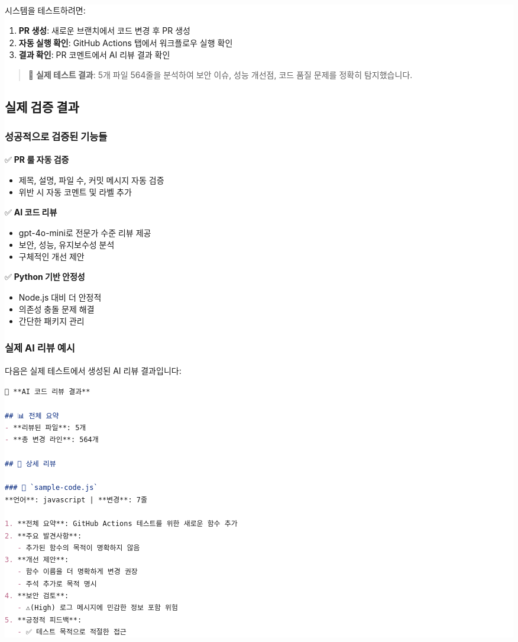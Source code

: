 시스템을 테스트하려면:

1. **PR 생성**: 새로운 브랜치에서 코드 변경 후 PR 생성
2. **자동 실행 확인**: GitHub Actions 탭에서 워크플로우 실행 확인
3. **결과 확인**: PR 코멘트에서 AI 리뷰 결과 확인

> 🧪 **실제 테스트 결과**: 5개 파일 564줄을 분석하여 보안 이슈, 성능 개선점, 코드 품질 문제를 정확히 탐지했습니다.

## 실제 검증 결과

### 성공적으로 검증된 기능들

✅ **PR 룰 자동 검증**
- 제목, 설명, 파일 수, 커밋 메시지 자동 검증
- 위반 시 자동 코멘트 및 라벨 추가

✅ **AI 코드 리뷰**
- gpt-4o-mini로 전문가 수준 리뷰 제공
- 보안, 성능, 유지보수성 분석
- 구체적인 개선 제안

✅ **Python 기반 안정성**
- Node.js 대비 더 안정적
- 의존성 충돌 문제 해결
- 간단한 패키지 관리

### 실제 AI 리뷰 예시

다음은 실제 테스트에서 생성된 AI 리뷰 결과입니다:

```markdown
🤖 **AI 코드 리뷰 결과**

## 📊 전체 요약
- **리뷰된 파일**: 5개
- **총 변경 라인**: 564개

## 📝 상세 리뷰

### 📄 `sample-code.js`
**언어**: javascript | **변경**: 7줄

1. **전체 요약**: GitHub Actions 테스트를 위한 새로운 함수 추가
2. **주요 발견사항**: 
   - 추가된 함수의 목적이 명확하지 않음
3. **개선 제안**: 
   - 함수 이름을 더 명확하게 변경 권장
   - 주석 추가로 목적 명시
4. **보안 검토**: 
   - ⚠️(High) 로그 메시지에 민감한 정보 포함 위험
5. **긍정적 피드백**: 
   - ✅ 테스트 목적으로 적절한 접근
```
